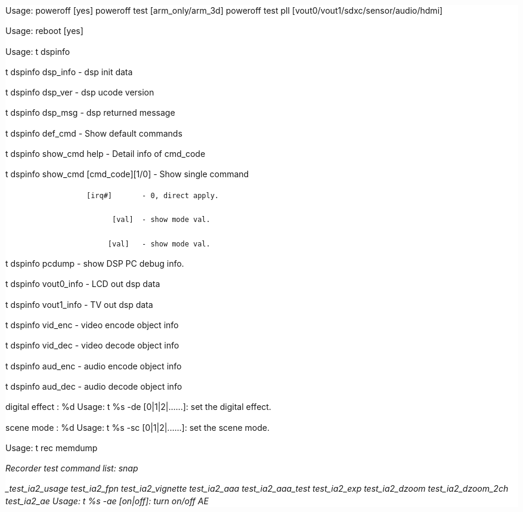 
Usage: poweroff [yes]
       poweroff test [arm_only/arm_3d]
       poweroff test pll [vout0/vout1/sdxc/sensor/audio/hdmi]

Usage: reboot [yes]



Usage: t dspinfo

 t dspinfo dsp_info                 - dsp init data

 t dspinfo dsp_ver                  - dsp ucode version

 t dspinfo dsp_msg                  - dsp returned message

 t dspinfo def_cmd                  - Show default commands

 t dspinfo show_cmd help            - Detail info of cmd_code

 t dspinfo show_cmd [cmd_code][1/0] - Show single command

                       [irq#]       - 0, direct apply.

                             [val]  - show mode val.

                            [val]   - show mode val.

 t dspinfo pcdump                   - show DSP PC debug info.

 t dspinfo vout0_info               - LCD out dsp data

 t dspinfo vout1_info               - TV out dsp data

 t dspinfo vid_enc                  - video encode object info

 t dspinfo vid_dec                  - video decode object info

 t dspinfo aud_enc                  - audio encode object info

 t dspinfo aud_dec                  - audio decode object info

 
  digital effect : %d
Usage: t %s -de [0|1|2|......]:	set the digital effect.

 scene mode : %d
Usage: t %s -sc [0|1|2|......]:	set the scene mode.

Usage: t rec memdump <filename> <address> <length>
Recorder test command list:
	snap
	
_test_ia2_usage
test_ia2_fpn
test_ia2_vignette
test_ia2_aaa
test_ia2_aaa_test
test_ia2_exp
test_ia2_dzoom
test_ia2_dzoom_2ch
test_ia2_ae
Usage: t %s -ae  [on|off]:	turn on/off AE
